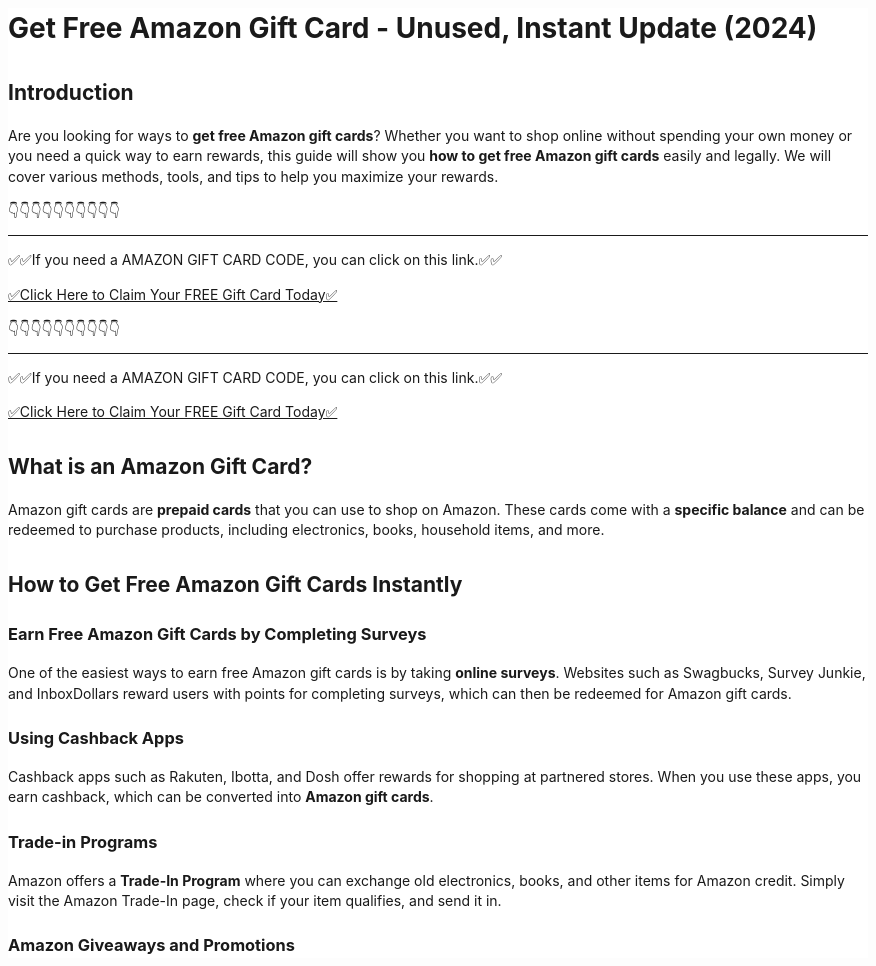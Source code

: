 # Get Free Amazon Gift Card - Unused, Instant Update (2024)

## Introduction

Are you looking for ways to **get free Amazon gift cards**? Whether you want to shop online without spending your own money or you need a quick way to earn rewards, this guide will show you **how to get free Amazon gift cards** easily and legally. We will cover various methods, tools, and tips to help you maximize your rewards.

👇👇👇👇👇👇👇👇👇👇

---

✅✅If you need a AMAZON GIFT CARD CODE, you can click on this link.✅✅

[✅Click Here to Claim Your FREE Gift Card Today✅](https://therewardgate.com/free-amazon-code/)

👇👇👇👇👇👇👇👇👇👇

---

✅✅If you need a AMAZON GIFT CARD CODE, you can click on this link.✅✅

[✅Click Here to Claim Your FREE Gift Card Today✅](https://therewardgate.com/free-amazon-code/)

## What is an Amazon Gift Card?

Amazon gift cards are **prepaid cards** that you can use to shop on Amazon. These cards come with a **specific balance** and can be redeemed to purchase products, including electronics, books, household items, and more.

## How to Get Free Amazon Gift Cards Instantly

### Earn Free Amazon Gift Cards by Completing Surveys

One of the easiest ways to earn free Amazon gift cards is by taking **online surveys**. Websites such as Swagbucks, Survey Junkie, and InboxDollars reward users with points for completing surveys, which can then be redeemed for Amazon gift cards.

### Using Cashback Apps

Cashback apps such as Rakuten, Ibotta, and Dosh offer rewards for shopping at partnered stores. When you use these apps, you earn cashback, which can be converted into **Amazon gift cards**.

### Trade-in Programs

Amazon offers a **Trade-In Program** where you can exchange old electronics, books, and other items for Amazon credit. Simply visit the Amazon Trade-In page, check if your item qualifies, and send it in.

### Amazon Giveaways and Promotions
